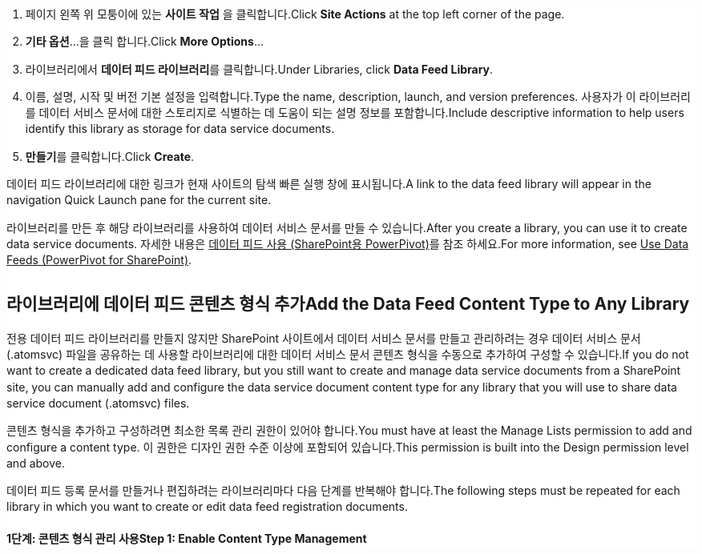 1.  <span data-ttu-id="33ae4-124">페이지 왼쪽 위 모퉁이에 있는 **사이트 작업** 을 클릭합니다.</span><span class="sxs-lookup"><span data-stu-id="33ae4-124">Click **Site Actions** at the top left corner of the page.</span></span>

2.  <span data-ttu-id="33ae4-125">**기타 옵션**...을 클릭 합니다.</span><span class="sxs-lookup"><span data-stu-id="33ae4-125">Click **More Options**...</span></span>

3.  <span data-ttu-id="33ae4-126">라이브러리에서 **데이터 피드 라이브러리**를 클릭합니다.</span><span class="sxs-lookup"><span data-stu-id="33ae4-126">Under Libraries, click **Data Feed Library**.</span></span>

4.  <span data-ttu-id="33ae4-127">이름, 설명, 시작 및 버전 기본 설정을 입력합니다.</span><span class="sxs-lookup"><span data-stu-id="33ae4-127">Type the name, description, launch, and version preferences.</span></span> <span data-ttu-id="33ae4-128">사용자가 이 라이브러리를 데이터 서비스 문서에 대한 스토리지로 식별하는 데 도움이 되는 설명 정보를 포함합니다.</span><span class="sxs-lookup"><span data-stu-id="33ae4-128">Include descriptive information to help users identify this library as storage for data service documents.</span></span>

5.  <span data-ttu-id="33ae4-129">**만들기**를 클릭합니다.</span><span class="sxs-lookup"><span data-stu-id="33ae4-129">Click **Create**.</span></span>

 <span data-ttu-id="33ae4-130">데이터 피드 라이브러리에 대한 링크가 현재 사이트의 탐색 빠른 실행 창에 표시됩니다.</span><span class="sxs-lookup"><span data-stu-id="33ae4-130">A link to the data feed library will appear in the navigation Quick Launch pane for the current site.</span></span>

 <span data-ttu-id="33ae4-131">라이브러리를 만든 후 해당 라이브러리를 사용하여 데이터 서비스 문서를 만들 수 있습니다.</span><span class="sxs-lookup"><span data-stu-id="33ae4-131">After you create a library, you can use it to create data service documents.</span></span> <span data-ttu-id="33ae4-132">자세한 내용은 [데이터 피드 사용 &#40;SharePoint용 PowerPivot&#41;](use-data-feeds-power-pivot-for-sharepoint.md)를 참조 하세요.</span><span class="sxs-lookup"><span data-stu-id="33ae4-132">For more information, see [Use Data Feeds &#40;PowerPivot for SharePoint&#41;](use-data-feeds-power-pivot-for-sharepoint.md).</span></span>

##  <a name="add-the-data-feed-content-type-to-any-library"></a><a name="addtolib"></a> <span data-ttu-id="33ae4-133">라이브러리에 데이터 피드 콘텐츠 형식 추가</span><span class="sxs-lookup"><span data-stu-id="33ae4-133">Add the Data Feed Content Type to Any Library</span></span>
 <span data-ttu-id="33ae4-134">전용 데이터 피드 라이브러리를 만들지 않지만 SharePoint 사이트에서 데이터 서비스 문서를 만들고 관리하려는 경우 데이터 서비스 문서(.atomsvc) 파일을 공유하는 데 사용할 라이브러리에 대한 데이터 서비스 문서 콘텐츠 형식을 수동으로 추가하여 구성할 수 있습니다.</span><span class="sxs-lookup"><span data-stu-id="33ae4-134">If you do not want to create a dedicated data feed library, but you still want to create and manage data service documents from a SharePoint site, you can manually add and configure the data service document content type for any library that you will use to share data service document (.atomsvc) files.</span></span>

 <span data-ttu-id="33ae4-135">콘텐츠 형식을 추가하고 구성하려면 최소한 목록 관리 권한이 있어야 합니다.</span><span class="sxs-lookup"><span data-stu-id="33ae4-135">You must have at least the Manage Lists permission to add and configure a content type.</span></span> <span data-ttu-id="33ae4-136">이 권한은 디자인 권한 수준 이상에 포함되어 있습니다.</span><span class="sxs-lookup"><span data-stu-id="33ae4-136">This permission is built into the Design permission level and above.</span></span>

 <span data-ttu-id="33ae4-137">데이터 피드 등록 문서를 만들거나 편집하려는 라이브러리마다 다음 단계를 반복해야 합니다.</span><span class="sxs-lookup"><span data-stu-id="33ae4-137">The following steps must be repeated for each library in which you want to create or edit data feed registration documents.</span></span>

#### <a name="step-1-enable-content-type-management"></a><span data-ttu-id="33ae4-138">1단계: 콘텐츠 형식 관리 사용</span><span class="sxs-lookup"><span data-stu-id="33ae4-138">Step 1: Enable Content Type Management</span></span>
